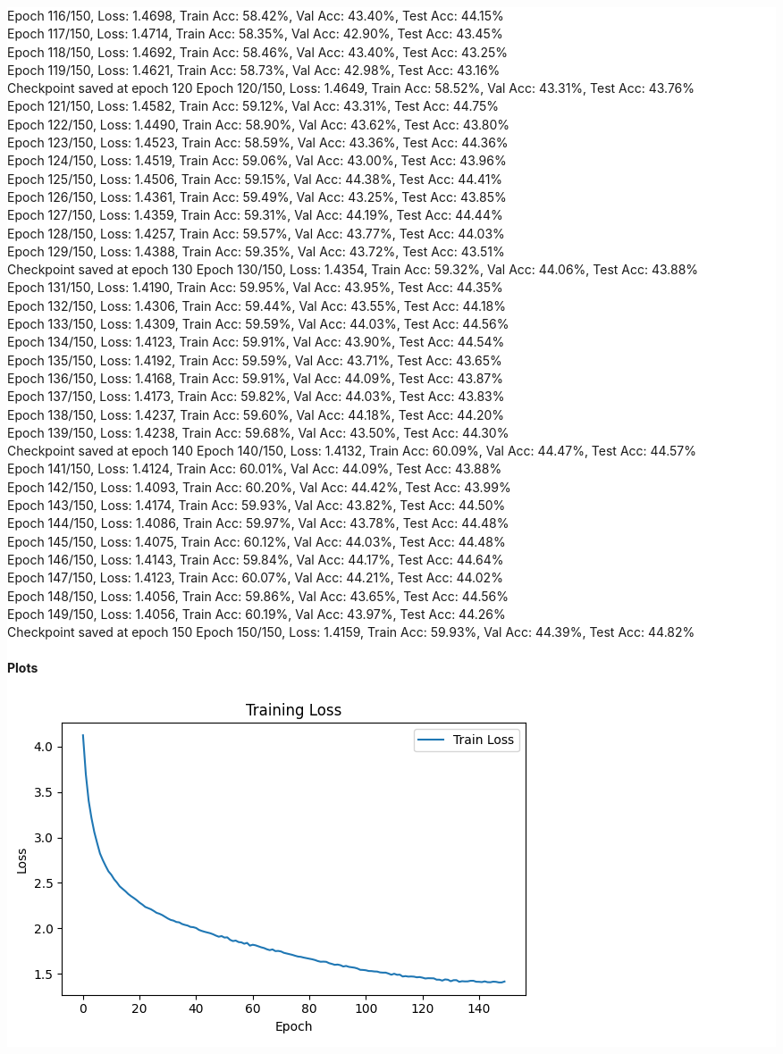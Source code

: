 Epoch 116/150, Loss: 1.4698, Train Acc: 58.42%, Val Acc: 43.40%, Test Acc: 44.15%  
Epoch 117/150, Loss: 1.4714, Train Acc: 58.35%, Val Acc: 42.90%, Test Acc: 43.45%  
Epoch 118/150, Loss: 1.4692, Train Acc: 58.46%, Val Acc: 43.40%, Test Acc: 43.25%  
Epoch 119/150, Loss: 1.4621, Train Acc: 58.73%, Val Acc: 42.98%, Test Acc: 43.16%  
Checkpoint saved at epoch 120
Epoch 120/150, Loss: 1.4649, Train Acc: 58.52%, Val Acc: 43.31%, Test Acc: 43.76%  
Epoch 121/150, Loss: 1.4582, Train Acc: 59.12%, Val Acc: 43.31%, Test Acc: 44.75%  
Epoch 122/150, Loss: 1.4490, Train Acc: 58.90%, Val Acc: 43.62%, Test Acc: 43.80%  
Epoch 123/150, Loss: 1.4523, Train Acc: 58.59%, Val Acc: 43.36%, Test Acc: 44.36%  
Epoch 124/150, Loss: 1.4519, Train Acc: 59.06%, Val Acc: 43.00%, Test Acc: 43.96%  
Epoch 125/150, Loss: 1.4506, Train Acc: 59.15%, Val Acc: 44.38%, Test Acc: 44.41%  
Epoch 126/150, Loss: 1.4361, Train Acc: 59.49%, Val Acc: 43.25%, Test Acc: 43.85%  
Epoch 127/150, Loss: 1.4359, Train Acc: 59.31%, Val Acc: 44.19%, Test Acc: 44.44%  
Epoch 128/150, Loss: 1.4257, Train Acc: 59.57%, Val Acc: 43.77%, Test Acc: 44.03%  
Epoch 129/150, Loss: 1.4388, Train Acc: 59.35%, Val Acc: 43.72%, Test Acc: 43.51%  
Checkpoint saved at epoch 130
Epoch 130/150, Loss: 1.4354, Train Acc: 59.32%, Val Acc: 44.06%, Test Acc: 43.88%  
Epoch 131/150, Loss: 1.4190, Train Acc: 59.95%, Val Acc: 43.95%, Test Acc: 44.35%  
Epoch 132/150, Loss: 1.4306, Train Acc: 59.44%, Val Acc: 43.55%, Test Acc: 44.18%  
Epoch 133/150, Loss: 1.4309, Train Acc: 59.59%, Val Acc: 44.03%, Test Acc: 44.56%  
Epoch 134/150, Loss: 1.4123, Train Acc: 59.91%, Val Acc: 43.90%, Test Acc: 44.54%  
Epoch 135/150, Loss: 1.4192, Train Acc: 59.59%, Val Acc: 43.71%, Test Acc: 43.65%  
Epoch 136/150, Loss: 1.4168, Train Acc: 59.91%, Val Acc: 44.09%, Test Acc: 43.87%  
Epoch 137/150, Loss: 1.4173, Train Acc: 59.82%, Val Acc: 44.03%, Test Acc: 43.83%  
Epoch 138/150, Loss: 1.4237, Train Acc: 59.60%, Val Acc: 44.18%, Test Acc: 44.20%  
Epoch 139/150, Loss: 1.4238, Train Acc: 59.68%, Val Acc: 43.50%, Test Acc: 44.30%  
Checkpoint saved at epoch 140
Epoch 140/150, Loss: 1.4132, Train Acc: 60.09%, Val Acc: 44.47%, Test Acc: 44.57%  
Epoch 141/150, Loss: 1.4124, Train Acc: 60.01%, Val Acc: 44.09%, Test Acc: 43.88%  
Epoch 142/150, Loss: 1.4093, Train Acc: 60.20%, Val Acc: 44.42%, Test Acc: 43.99%  
Epoch 143/150, Loss: 1.4174, Train Acc: 59.93%, Val Acc: 43.82%, Test Acc: 44.50%  
Epoch 144/150, Loss: 1.4086, Train Acc: 59.97%, Val Acc: 43.78%, Test Acc: 44.48%  
Epoch 145/150, Loss: 1.4075, Train Acc: 60.12%, Val Acc: 44.03%, Test Acc: 44.48%  
Epoch 146/150, Loss: 1.4143, Train Acc: 59.84%, Val Acc: 44.17%, Test Acc: 44.64%  
Epoch 147/150, Loss: 1.4123, Train Acc: 60.07%, Val Acc: 44.21%, Test Acc: 44.02%  
Epoch 148/150, Loss: 1.4056, Train Acc: 59.86%, Val Acc: 43.65%, Test Acc: 44.56%  
Epoch 149/150, Loss: 1.4056, Train Acc: 60.19%, Val Acc: 43.97%, Test Acc: 44.26%  
Checkpoint saved at epoch 150
Epoch 150/150, Loss: 1.4159, Train Acc: 59.93%, Val Acc: 44.39%, Test Acc: 44.82%

#### Plots

![Plot](./Plot/e=150_bs=128_b=0.9_lr=1e-3_wd=1e-4/train_loss.png)